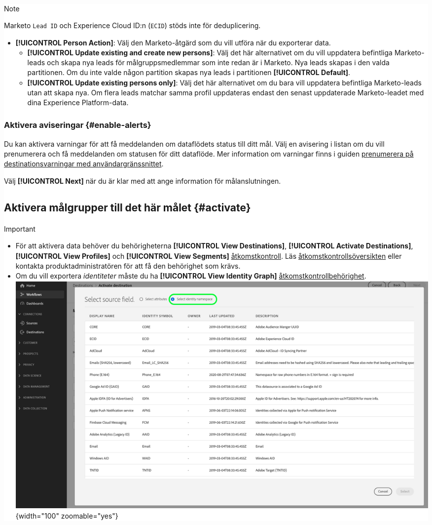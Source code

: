   >[!NOTE]
  >
  >Marketo `Lead ID` och Experience Cloud ID:n (`ECID`) stöds inte för deduplicering.

* **[!UICONTROL Person Action]**: Välj den Marketo-åtgärd som du vill utföra när du exporterar data.
   * **[!UICONTROL Update existing and create new persons]**: Välj det här alternativet om du vill uppdatera befintliga Marketo-leads och skapa nya leads för målgruppsmedlemmar som inte redan är i Marketo. Nya leads skapas i den valda partitionen. Om du inte valde någon partition skapas nya leads i partitionen **[!UICONTROL Default]**.
   * **[!UICONTROL Update existing persons only]**: Välj det här alternativet om du bara vill uppdatera befintliga Marketo-leads utan att skapa nya. Om flera leads matchar samma profil uppdateras endast den senast uppdaterade Marketo-leadet med dina Experience Platform-data.

### Aktivera aviseringar {#enable-alerts}

Du kan aktivera varningar för att få meddelanden om dataflödets status till ditt mål. Välj en avisering i listan om du vill prenumerera och få meddelanden om statusen för ditt dataflöde. Mer information om varningar finns i guiden [prenumerera på destinationsvarningar med användargränssnittet](../../ui/alerts.md).

Välj **[!UICONTROL Next]** när du är klar med att ange information för målanslutningen.

## Aktivera målgrupper till det här målet {#activate}

>[!IMPORTANT]
> 
>* För att aktivera data behöver du behörigheterna **[!UICONTROL View Destinations]**, **[!UICONTROL Activate Destinations]**, **[!UICONTROL View Profiles]** och **[!UICONTROL View Segments]** [åtkomstkontroll](/help/access-control/home.md#permissions). Läs [åtkomstkontrollsöversikten](/help/access-control/ui/overview.md) eller kontakta produktadministratören för att få den behörighet som krävs.
>* Om du vill exportera *identiteter* måste du ha **[!UICONTROL View Identity Graph]** [åtkomstkontrollbehörighet](/help/access-control/home.md#permissions). <br> ![Markera identitetsnamnområdet som är markerat i arbetsflödet för att aktivera målgrupper till mål.](/help/destinations/assets/overview/export-identities-to-destination.png "Markera identitetsnamnområdet som är markerat i arbetsflödet för att aktivera målgrupper till mål."){width="100" zoomable="yes"}

